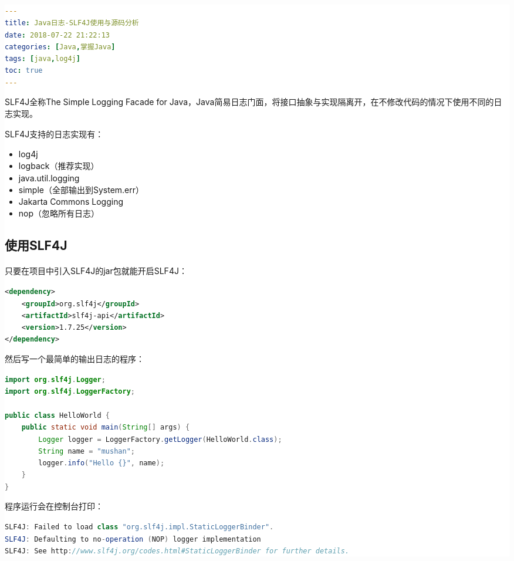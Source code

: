 ```yaml
---
title: Java日志-SLF4J使用与源码分析
date: 2018-07-22 21:22:13
categories: [Java,掌握Java]
tags: [java,log4j]
toc: true
---
```


SLF4J全称The Simple Logging Facade for Java，Java简易日志门面，将接口抽象与实现隔离开，在不修改代码的情况下使用不同的日志实现。



SLF4J支持的日志实现有：

- log4j
- logback（推荐实现）
- java.util.logging
- simple（全部输出到System.err）
- Jakarta Commons Logging
- nop（忽略所有日志）

## 使用SLF4J

只要在项目中引入SLF4J的jar包就能开启SLF4J：

```xml
<dependency>
    <groupId>org.slf4j</groupId>
    <artifactId>slf4j-api</artifactId>
    <version>1.7.25</version>
</dependency>
```

然后写一个最简单的输出日志的程序：

```java
import org.slf4j.Logger;
import org.slf4j.LoggerFactory;

public class HelloWorld {      
    public static void main(String[] args) {    
        Logger logger = LoggerFactory.getLogger(HelloWorld.class);
        String name = "mushan";    
        logger.info("Hello {}", name);  
    }
} 
```

程序运行会在控制台打印：

```java
SLF4J: Failed to load class "org.slf4j.impl.StaticLoggerBinder".
SLF4J: Defaulting to no-operation (NOP) logger implementation
SLF4J: See http://www.slf4j.org/codes.html#StaticLoggerBinder for further details.
```
